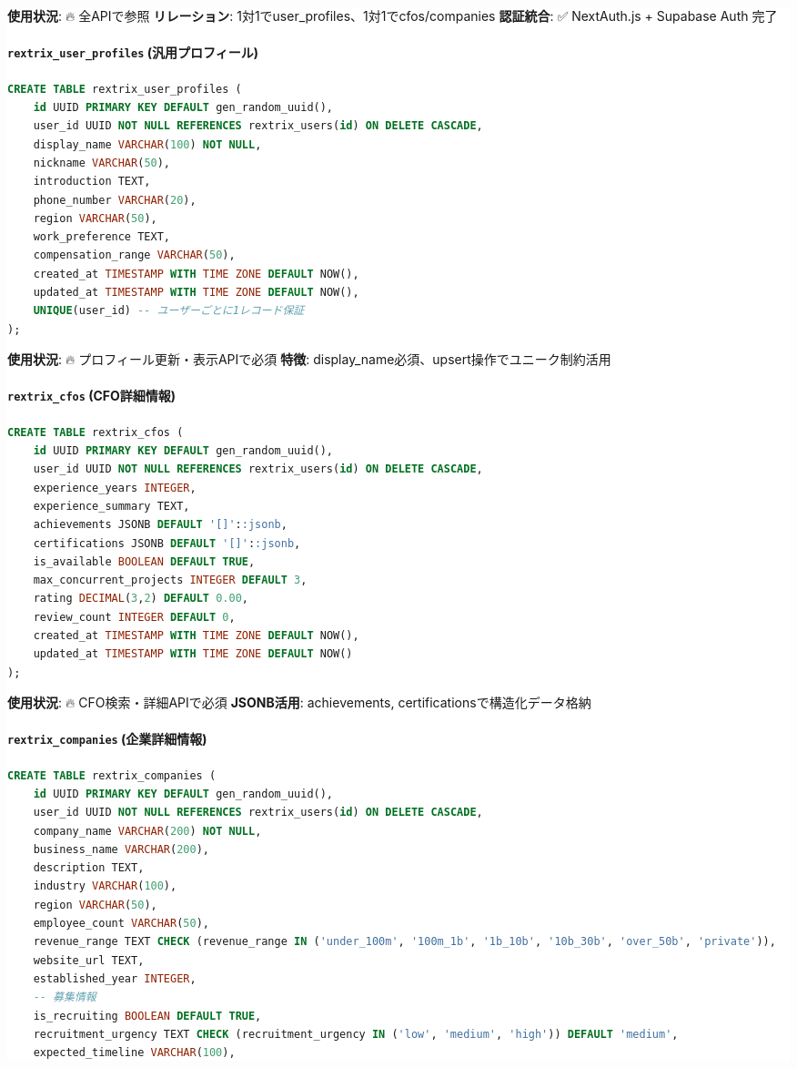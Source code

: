 **使用状況**: 🔥 全APIで参照
**リレーション**: 1対1でuser_profiles、1対1でcfos/companies
**認証統合**: ✅ NextAuth.js + Supabase Auth 完了

#### `rextrix_user_profiles` (汎用プロフィール)
```sql
CREATE TABLE rextrix_user_profiles (
    id UUID PRIMARY KEY DEFAULT gen_random_uuid(),
    user_id UUID NOT NULL REFERENCES rextrix_users(id) ON DELETE CASCADE,
    display_name VARCHAR(100) NOT NULL,
    nickname VARCHAR(50),
    introduction TEXT,
    phone_number VARCHAR(20),
    region VARCHAR(50),
    work_preference TEXT,
    compensation_range VARCHAR(50),
    created_at TIMESTAMP WITH TIME ZONE DEFAULT NOW(),
    updated_at TIMESTAMP WITH TIME ZONE DEFAULT NOW(),
    UNIQUE(user_id) -- ユーザーごとに1レコード保証
);
```

**使用状況**: 🔥 プロフィール更新・表示APIで必須
**特徴**: display_name必須、upsert操作でユニーク制約活用

#### `rextrix_cfos` (CFO詳細情報)
```sql
CREATE TABLE rextrix_cfos (
    id UUID PRIMARY KEY DEFAULT gen_random_uuid(),
    user_id UUID NOT NULL REFERENCES rextrix_users(id) ON DELETE CASCADE,
    experience_years INTEGER,
    experience_summary TEXT,
    achievements JSONB DEFAULT '[]'::jsonb,
    certifications JSONB DEFAULT '[]'::jsonb,
    is_available BOOLEAN DEFAULT TRUE,
    max_concurrent_projects INTEGER DEFAULT 3,
    rating DECIMAL(3,2) DEFAULT 0.00,
    review_count INTEGER DEFAULT 0,
    created_at TIMESTAMP WITH TIME ZONE DEFAULT NOW(),
    updated_at TIMESTAMP WITH TIME ZONE DEFAULT NOW()
);
```

**使用状況**: 🔥 CFO検索・詳細APIで必須
**JSONB活用**: achievements, certificationsで構造化データ格納

#### `rextrix_companies` (企業詳細情報)
```sql
CREATE TABLE rextrix_companies (
    id UUID PRIMARY KEY DEFAULT gen_random_uuid(),
    user_id UUID NOT NULL REFERENCES rextrix_users(id) ON DELETE CASCADE,
    company_name VARCHAR(200) NOT NULL,
    business_name VARCHAR(200),
    description TEXT,
    industry VARCHAR(100),
    region VARCHAR(50),
    employee_count VARCHAR(50),
    revenue_range TEXT CHECK (revenue_range IN ('under_100m', '100m_1b', '1b_10b', '10b_30b', 'over_50b', 'private')),
    website_url TEXT,
    established_year INTEGER,
    -- 募集情報
    is_recruiting BOOLEAN DEFAULT TRUE,
    recruitment_urgency TEXT CHECK (recruitment_urgency IN ('low', 'medium', 'high')) DEFAULT 'medium',
    expected_timeline VARCHAR(100),
```